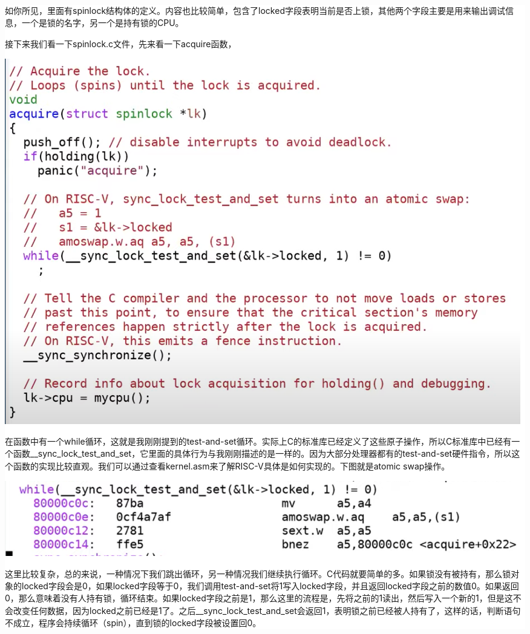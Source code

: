 如你所见，里面有spinlock结构体的定义。内容也比较简单，包含了locked字段表明当前是否上锁，其他两个字段主要是用来输出调试信息，一个是锁的名字，另一个是持有锁的CPU。

接下来我们看一下spinlock.c文件，先来看一下acquire函数，

![](../images/image%20%28538%29.png)

在函数中有一个while循环，这就是我刚刚提到的test-and-set循环。实际上C的标准库已经定义了这些原子操作，所以C标准库中已经有一个函数\_\_sync\_lock\_test\_and\_set，它里面的具体行为与我刚刚描述的是一样的。因为大部分处理器都有的test-and-set硬件指令，所以这个函数的实现比较直观。我们可以通过查看kernel.asm来了解RISC-V具体是如何实现的。下图就是atomic swap操作。

![](../images/image%20%28471%29.png)

这里比较复杂，总的来说，一种情况下我们跳出循环，另一种情况我们继续执行循环。C代码就要简单的多。如果锁没有被持有，那么锁对象的locked字段会是0，如果locked字段等于0，我们调用test-and-set将1写入locked字段，并且返回locked字段之前的数值0。如果返回0，那么意味着没有人持有锁，循环结束。如果locked字段之前是1，那么这里的流程是，先将之前的1读出，然后写入一个新的1，但是这不会改变任何数据，因为locked之前已经是1了。之后\_\_sync\_lock\_test\_and\_set会返回1，表明锁之前已经被人持有了，这样的话，判断语句不成立，程序会持续循环（spin），直到锁的locked字段被设置回0。
